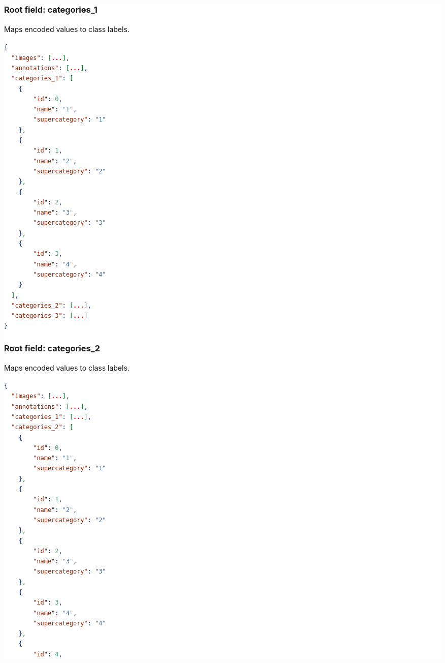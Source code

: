 ### Root field: categories_1
Maps encoded values to class labels. 
```json
{
  "images": [...],
  "annotations": [...], 
  "categories_1": [
    {
        "id": 0,
        "name": "1",
        "supercategory": "1"
    },
    {
        "id": 1,
        "name": "2",
        "supercategory": "2"
    },
    {
        "id": 2,
        "name": "3",
        "supercategory": "3"
    },
    {
        "id": 3,
        "name": "4",
        "supercategory": "4"
    }
  ], 
  "categories_2": [...], 
  "categories_3": [...] 
}
```

### Root field: categories_2
Maps encoded values to class labels. 
```json
{
  "images": [...],
  "annotations": [...], 
  "categories_1": [...], 
  "categories_2": [
    {
        "id": 0,
        "name": "1",
        "supercategory": "1"
    },
    {
        "id": 1,
        "name": "2",
        "supercategory": "2"
    },
    {
        "id": 2,
        "name": "3",
        "supercategory": "3"
    },
    {
        "id": 3,
        "name": "4",
        "supercategory": "4"
    },
    {
        "id": 4,
```